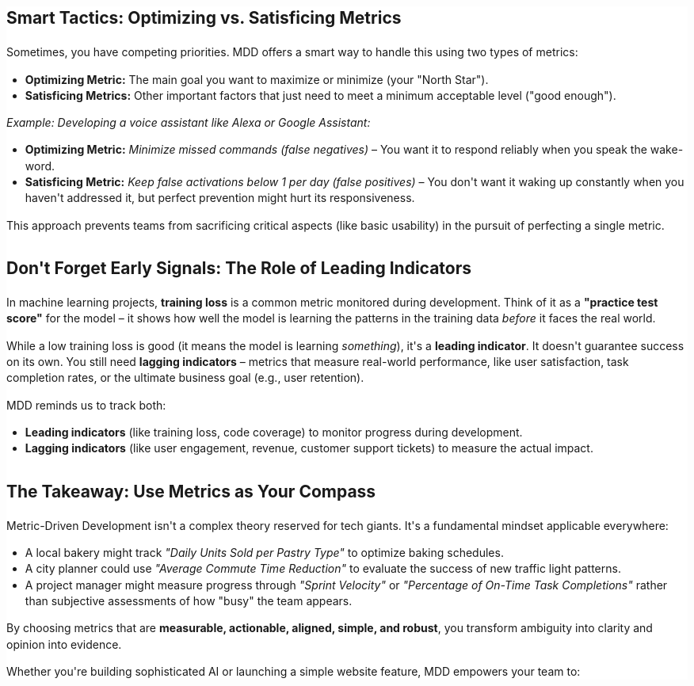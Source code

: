 ## Smart Tactics: Optimizing vs. Satisficing Metrics

Sometimes, you have competing priorities. MDD offers a smart way to handle this using two types of metrics:

*   **Optimizing Metric:** The main goal you want to maximize or minimize (your "North Star").
*   **Satisficing Metrics:** Other important factors that just need to meet a minimum acceptable level ("good enough").

*Example: Developing a voice assistant like Alexa or Google Assistant:*

*   **Optimizing Metric:** *Minimize missed commands (false negatives)* – You want it to respond reliably when you speak the wake-word.
*   **Satisficing Metric:** *Keep false activations below 1 per day (false positives)* – You don't want it waking up constantly when you haven't addressed it, but perfect prevention might hurt its responsiveness.

This approach prevents teams from sacrificing critical aspects (like basic usability) in the pursuit of perfecting a single metric.

## Don't Forget Early Signals: The Role of Leading Indicators

In machine learning projects, **training loss** is a common metric monitored during development. Think of it as a **"practice test score"** for the model – it shows how well the model is learning the patterns in the training data *before* it faces the real world.

While a low training loss is good (it means the model is learning *something*), it's a **leading indicator**. It doesn't guarantee success on its own. You still need **lagging indicators** – metrics that measure real-world performance, like user satisfaction, task completion rates, or the ultimate business goal (e.g., user retention).

MDD reminds us to track both:
*   **Leading indicators** (like training loss, code coverage) to monitor progress during development.
*   **Lagging indicators** (like user engagement, revenue, customer support tickets) to measure the actual impact.

## The Takeaway: Use Metrics as Your Compass
Metric-Driven Development isn't a complex theory reserved for tech giants. It's a fundamental mindset applicable everywhere:

*   A local bakery might track *"Daily Units Sold per Pastry Type"* to optimize baking schedules.
*   A city planner could use *"Average Commute Time Reduction"* to evaluate the success of new traffic light patterns.
*   A project manager might measure progress through *"Sprint Velocity"* or *"Percentage of On-Time Task Completions"* rather than subjective assessments of how "busy" the team appears.


By choosing metrics that are **measurable, actionable, aligned, simple, and robust**, you transform ambiguity into clarity and opinion into evidence.

Whether you're building sophisticated AI or launching a simple website feature, MDD empowers your team to:

